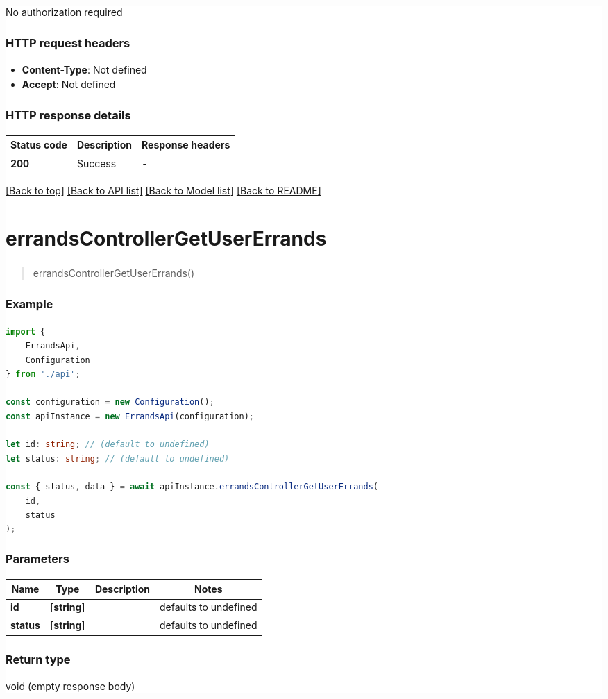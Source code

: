 No authorization required

### HTTP request headers

 - **Content-Type**: Not defined
 - **Accept**: Not defined


### HTTP response details
| Status code | Description | Response headers |
|-------------|-------------|------------------|
|**200** | Success |  -  |

[[Back to top]](#) [[Back to API list]](../README.md#documentation-for-api-endpoints) [[Back to Model list]](../README.md#documentation-for-models) [[Back to README]](../README.md)

# **errandsControllerGetUserErrands**
> errandsControllerGetUserErrands()


### Example

```typescript
import {
    ErrandsApi,
    Configuration
} from './api';

const configuration = new Configuration();
const apiInstance = new ErrandsApi(configuration);

let id: string; // (default to undefined)
let status: string; // (default to undefined)

const { status, data } = await apiInstance.errandsControllerGetUserErrands(
    id,
    status
);
```

### Parameters

|Name | Type | Description  | Notes|
|------------- | ------------- | ------------- | -------------|
| **id** | [**string**] |  | defaults to undefined|
| **status** | [**string**] |  | defaults to undefined|


### Return type

void (empty response body)
